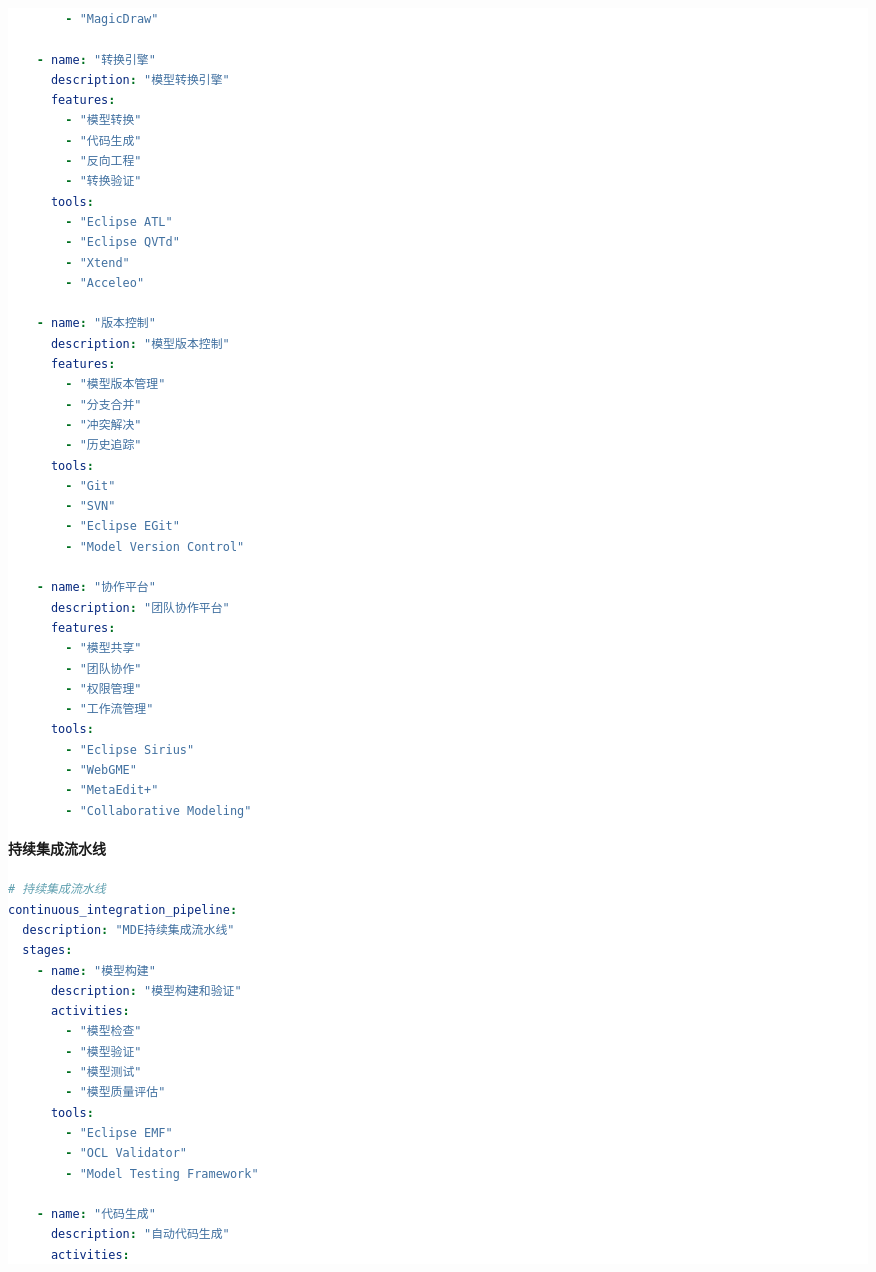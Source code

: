 ```yaml
        - "MagicDraw"
        
    - name: "转换引擎"
      description: "模型转换引擎"
      features:
        - "模型转换"
        - "代码生成"
        - "反向工程"
        - "转换验证"
      tools:
        - "Eclipse ATL"
        - "Eclipse QVTd"
        - "Xtend"
        - "Acceleo"
        
    - name: "版本控制"
      description: "模型版本控制"
      features:
        - "模型版本管理"
        - "分支合并"
        - "冲突解决"
        - "历史追踪"
      tools:
        - "Git"
        - "SVN"
        - "Eclipse EGit"
        - "Model Version Control"
        
    - name: "协作平台"
      description: "团队协作平台"
      features:
        - "模型共享"
        - "团队协作"
        - "权限管理"
        - "工作流管理"
      tools:
        - "Eclipse Sirius"
        - "WebGME"
        - "MetaEdit+"
        - "Collaborative Modeling"
```

#### 持续集成流水线

```yaml
# 持续集成流水线
continuous_integration_pipeline:
  description: "MDE持续集成流水线"
  stages:
    - name: "模型构建"
      description: "模型构建和验证"
      activities:
        - "模型检查"
        - "模型验证"
        - "模型测试"
        - "模型质量评估"
      tools:
        - "Eclipse EMF"
        - "OCL Validator"
        - "Model Testing Framework"
        
    - name: "代码生成"
      description: "自动代码生成"
      activities:
```